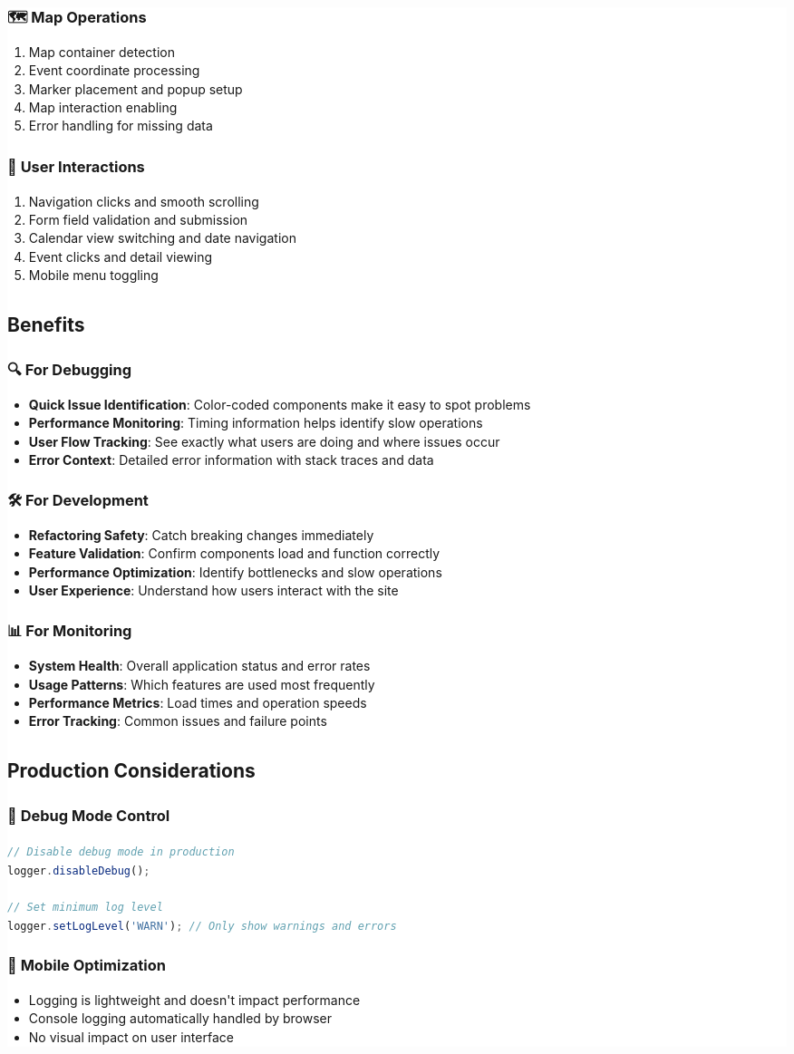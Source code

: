 ### 🗺️ **Map Operations**
1. Map container detection
2. Event coordinate processing
3. Marker placement and popup setup
4. Map interaction enabling
5. Error handling for missing data

### 🎯 **User Interactions**
1. Navigation clicks and smooth scrolling
2. Form field validation and submission
3. Calendar view switching and date navigation
4. Event clicks and detail viewing
5. Mobile menu toggling

## Benefits

### 🔍 **For Debugging**
- **Quick Issue Identification**: Color-coded components make it easy to spot problems
- **Performance Monitoring**: Timing information helps identify slow operations
- **User Flow Tracking**: See exactly what users are doing and where issues occur
- **Error Context**: Detailed error information with stack traces and data

### 🛠️ **For Development**
- **Refactoring Safety**: Catch breaking changes immediately
- **Feature Validation**: Confirm components load and function correctly
- **Performance Optimization**: Identify bottlenecks and slow operations
- **User Experience**: Understand how users interact with the site

### 📊 **For Monitoring**
- **System Health**: Overall application status and error rates
- **Usage Patterns**: Which features are used most frequently
- **Performance Metrics**: Load times and operation speeds
- **Error Tracking**: Common issues and failure points

## Production Considerations

### 🔧 **Debug Mode Control**
```javascript
// Disable debug mode in production
logger.disableDebug();

// Set minimum log level
logger.setLogLevel('WARN'); // Only show warnings and errors
```

### 📱 **Mobile Optimization**
- Logging is lightweight and doesn't impact performance
- Console logging automatically handled by browser
- No visual impact on user interface
